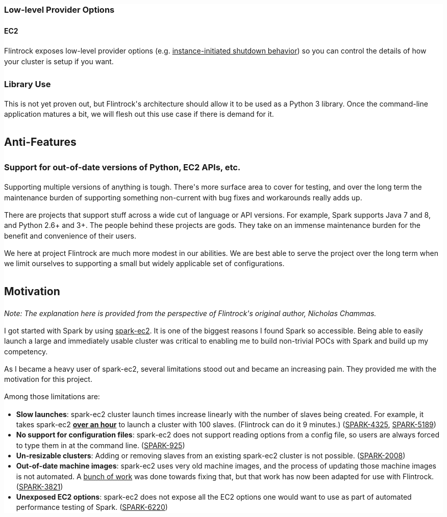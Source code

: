 ### Low-level Provider Options

#### EC2

Flintrock exposes low-level provider options (e.g. [instance-initiated shutdown behavior](http://docs.aws.amazon.com/AWSEC2/latest/UserGuide/terminating-instances.html#Using_ChangingInstanceInitiatedShutdownBehavior)) so you can control the details of how your cluster is setup if you want.

### Library Use

This is not yet proven out, but Flintrock's architecture should allow it to be used as a Python 3 library. Once the command-line application matures a bit, we will flesh out this use case if there is demand for it.


## Anti-Features

### Support for out-of-date versions of Python, EC2 APIs, etc.

Supporting multiple versions of anything is tough. There's more surface area to cover for testing, and over the long term the maintenance burden of supporting something non-current with bug fixes and workarounds really adds up.

There are projects that support stuff across a wide cut of language or API versions. For example, Spark supports Java 7 and 8, and Python 2.6+ and 3+. The people behind these projects are gods. They take on an immense maintenance burden for the benefit and convenience of their users.

We here at project Flintrock are much more modest in our abilities. We are best able to serve the project over the long term when we limit ourselves to supporting a small but widely applicable set of configurations.


## Motivation

*Note: The explanation here is provided from the perspective of Flintrock's original author, Nicholas Chammas.*

I got started with Spark by using [spark-ec2](http://spark.apache.org/docs/latest/ec2-scripts.html). It is one of the biggest reasons I found Spark so accessible. Being able to easily launch a large and immediately usable cluster was critical to enabling me to build non-trivial POCs with Spark and build up my competency.

As I became a heavy user of spark-ec2, several limitations stood out and became an increasing pain. They provided me with the motivation for this project.

Among those limitations are:

* **Slow launches**: spark-ec2 cluster launch times increase linearly with the number of slaves being created. For example, it takes spark-ec2 **[over an hour](https://issues.apache.org/jira/browse/SPARK-5189)** to launch a cluster with 100 slaves. (Flintrock can do it 9 minutes.) ([SPARK-4325](https://issues.apache.org/jira/browse/SPARK-4325), [SPARK-5189](https://issues.apache.org/jira/browse/SPARK-5189))
* **No support for configuration files**: spark-ec2 does not support reading options from a config file, so users are always forced to type them in at the command line. ([SPARK-925](https://issues.apache.org/jira/browse/SPARK-925))
* **Un-resizable clusters**: Adding or removing slaves from an existing spark-ec2 cluster is not possible. ([SPARK-2008](https://issues.apache.org/jira/browse/SPARK-2008))
* **Out-of-date machine images**: spark-ec2 uses very old machine images, and the process of updating those machine images is not automated. A [bunch of work](https://issues.apache.org/jira/browse/SPARK-3821?focusedCommentId=14203280#comment-14203280) was done towards fixing that, but that work has now been adapted for use with Flintrock. ([SPARK-3821](https://issues.apache.org/jira/browse/SPARK-3821))
* **Unexposed EC2 options**: spark-ec2 does not expose all the EC2 options one would want to use as part of automated performance testing of Spark. ([SPARK-6220](https://issues.apache.org/jira/browse/SPARK-6220))